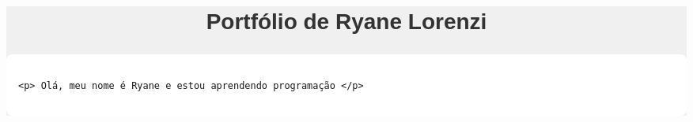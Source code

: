 <!DOCTYPE html>
<html lang="pt-br">
<head>
    <meta charset="UTF-8" />
    <title>Portfólio de Ryane Lorenzi </title>
    <style>
        body {
            font-family: Arial, sans-serif;
            margin: 20px;
            background-color: #f0f0f0;
        }
        header {
            text-align: center;
            margin-bottom: 20px;
        }
        h1 {
            color: #333;
        }
        section {
            background-color: #fff;
            padding: 15px;
            margin-bottom: 20px;
            border-radius: 8px;
        }
        h2 {
            color: #555;
        }
        ul {
            list-style-type: disc;
            padding-left: 20px;
        }
        .projetos {
            display: flex;
            flex-direction: column;
        }
        .projeto {
            background-color: #e0e0e0;
            padding: 10px;
            margin-bottom: 10px;
            border-radius: 5px;
        }
    </style>
</head>
<body>

<header>
    <h1>Portfólio de Ryane Lorenzi </h1>
</header>

<section>
   
    <p> Olá, meu nome é Ryane e estou aprendendo programação </p>
</section>
